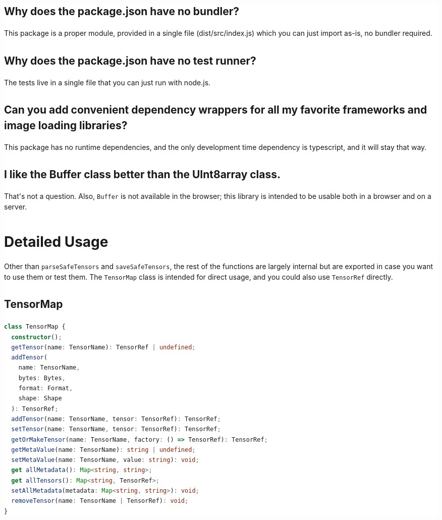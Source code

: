 ## Why does the package.json have no bundler?

This package is a proper module, provided in a single file (dist/src/index.js)
which you can just import as-is, no bundler required.

## Why does the package.json have no test runner?

The tests live in a single file that you can just run with node.js.

## Can you add convenient dependency wrappers for all my favorite frameworks and image loading libraries?

This package has no runtime dependencies, and the only development time
dependency is typescript, and it will stay that way.

## I like the Buffer class better than the UInt8array class.

That's not a question. Also, `Buffer` is not available in the browser; this
library is intended to be usable both in a browser and on a server.

# Detailed Usage

Other than `parseSafeTensors` and `saveSafeTensors`, the rest of the functions
are largely internal but are exported in case you want to use them or test them.
The `TensorMap` class is intended for direct usage, and you could also use
`TensorRef` directly.

## TensorMap

```typescript
class TensorMap {
  constructor();
  getTensor(name: TensorName): TensorRef | undefined;
  addTensor(
    name: TensorName,
    bytes: Bytes,
    format: Format,
    shape: Shape
  ): TensorRef;
  addTensor(name: TensorName, tensor: TensorRef): TensorRef;
  setTensor(name: TensorName, tensor: TensorRef): TensorRef;
  getOrMakeTensor(name: TensorName, factory: () => TensorRef): TensorRef;
  getMetaValue(name: TensorName): string | undefined;
  setMetaValue(name: TensorName, value: string): void;
  get allMetadata(): Map<string, string>;
  get allTensors(): Map<string, TensorRef>;
  setAllMetadata(metadata: Map<string, string>): void;
  removeTensor(name: TensorName | TensorRef): void;
}
```
